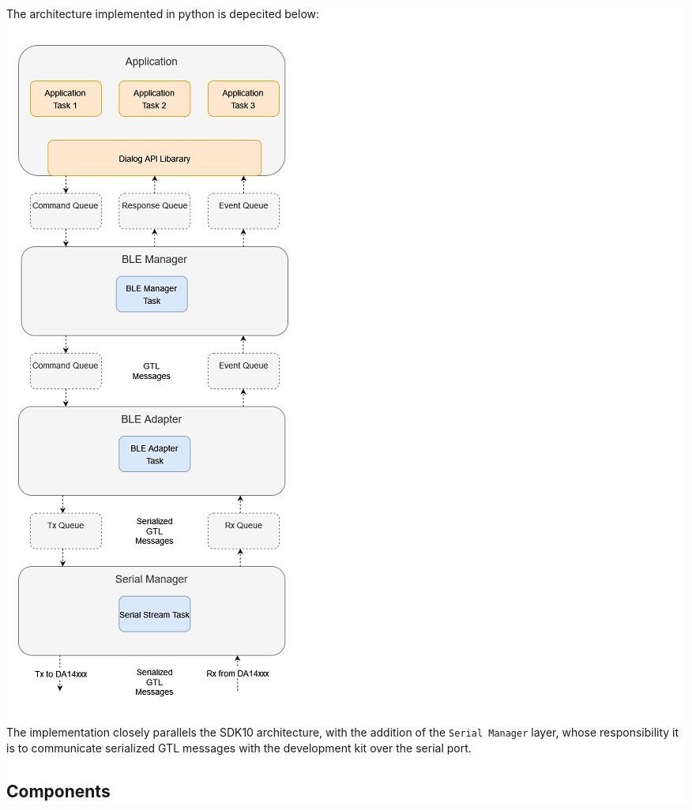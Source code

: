 The architecture implemented in python is depecited below:

![PythonGtl](../assets/PythonGtl.png)

The implementation closely parallels the SDK10 architecture, with the addition of the `Serial Manager` layer, whose responsibility it is to communicate serialized GTL messages with the development kit over the serial port.

## Components
